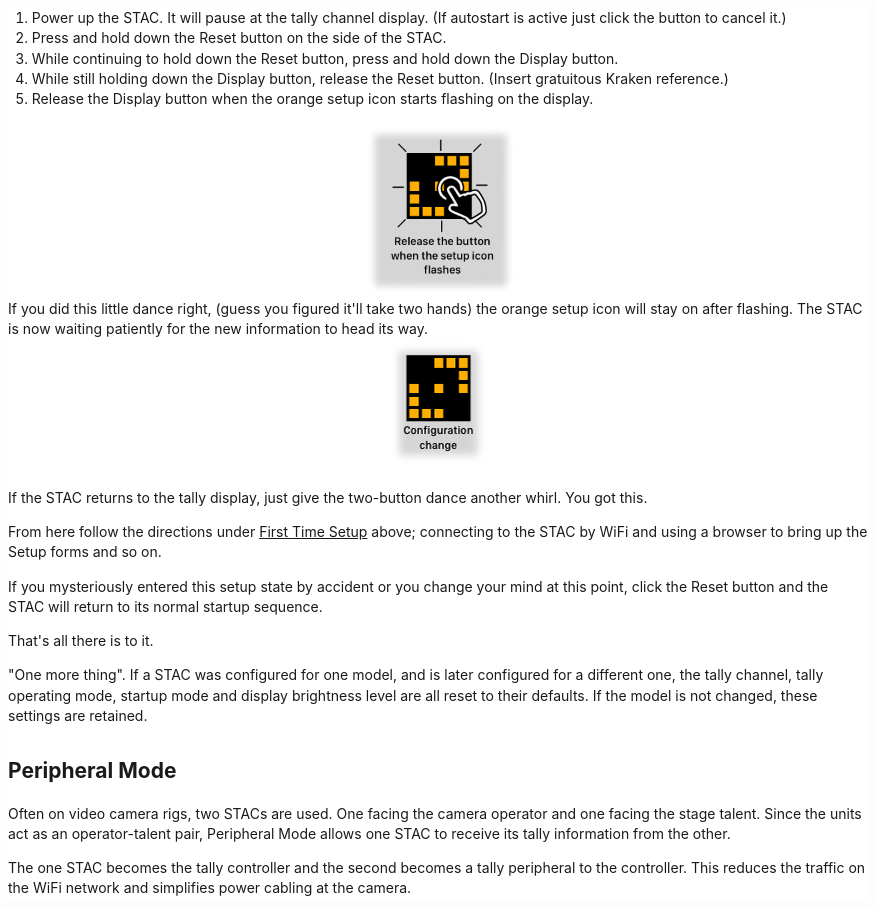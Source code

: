 1. Power up the STAC. It will pause at the tally channel display. (If autostart is active just click the button to cancel it.)
1. Press and hold down the Reset button on the side of the STAC.
1. While continuing to hold down the Reset button, press and hold down the Display button.
1. While still holding down the Display button, release the Reset button. (Insert gratuitous Kraken reference.)
1. Release the Display button when the orange setup icon starts flashing on the display.
<center><img src="./images/set_recfg.png"></center>
If you did this little dance right, (guess you figured it'll take two hands) the orange setup icon will stay on after flashing. The STAC is now waiting patiently for the new information to head its way.
<a name="stac_config_change"></a>
<center><img src="./images/stac_config_change.png"></center>

If the STAC returns to the tally display, just give the two-button dance another whirl. You got this.

From here follow the directions under [First Time Setup](#first-time-setup) above; connecting to the STAC by WiFi and using a browser to bring up the Setup forms and so on.

If you mysteriously entered this setup state by accident or you change your mind at this point, click the Reset button and the STAC will return to its normal startup sequence.

That's all there is to it.

"One more thing". If a STAC was configured for one model, and is later configured for a different one, the tally channel, tally operating mode, startup mode and display brightness level are all reset to their defaults. If the model is not changed, these settings are retained.

<a name="peripheral-mode"></a> 
## Peripheral Mode

Often on video camera rigs, two STACs are used. One facing the camera operator and one facing the stage talent. Since the units act as an operator-talent pair, Peripheral Mode allows one STAC to receive its tally information from the other.
     
The one STAC becomes the tally controller and the second becomes a tally peripheral to the controller. This reduces the traffic on the WiFi network and simplifies power cabling at the camera.
